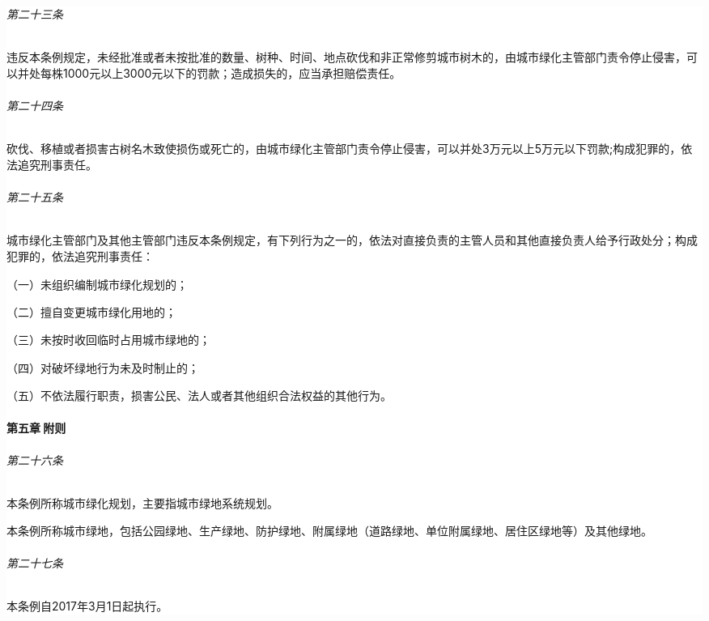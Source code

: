###### 第二十三条

违反本条例规定，未经批准或者未按批准的数量、树种、时间、地点砍伐和非正常修剪城市树木的，由城市绿化主管部门责令停止侵害，可以并处每株1000元以上3000元以下的罚款；造成损失的，应当承担赔偿责任。

###### 第二十四条

砍伐、移植或者损害古树名木致使损伤或死亡的，由城市绿化主管部门责令停止侵害，可以并处3万元以上5万元以下罚款;构成犯罪的，依法追究刑事责任。

###### 第二十五条

城市绿化主管部门及其他主管部门违反本条例规定，有下列行为之一的，依法对直接负责的主管人员和其他直接负责人给予行政处分；构成犯罪的，依法追究刑事责任：

（一）未组织编制城市绿化规划的；

（二）擅自变更城市绿化用地的；

（三）未按时收回临时占用城市绿地的；

（四）对破坏绿地行为未及时制止的；

（五）不依法履行职责，损害公民、法人或者其他组织合法权益的其他行为。

#### 第五章 附则

###### 第二十六条

本条例所称城市绿化规划，主要指城市绿地系统规划。

本条例所称城市绿地，包括公园绿地、生产绿地、防护绿地、附属绿地（道路绿地、单位附属绿地、居住区绿地等）及其他绿地。

###### 第二十七条

本条例自2017年3月1日起执行。
